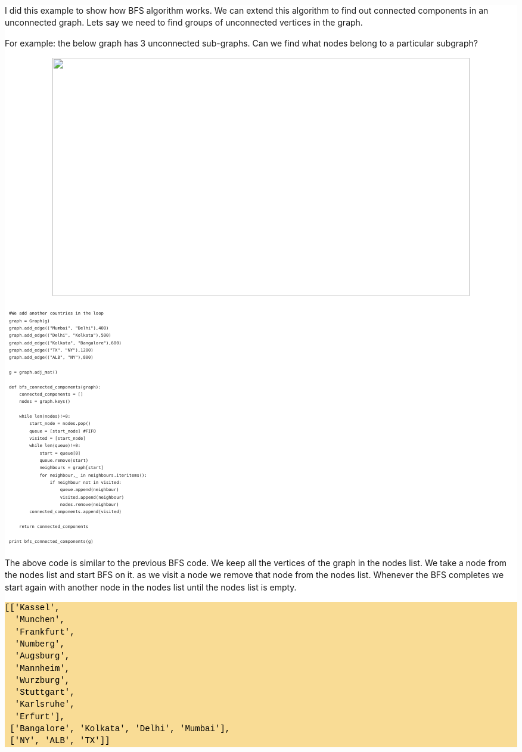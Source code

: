 I did this example to show how  BFS algorithm works.
We can extend this algorithm to find out connected components in an unconnected graph. 
Lets say we need to find groups of unconnected vertices in the graph. 

For example: the below graph has 3 unconnected sub-graphs. Can we find what nodes belong to a particular subgraph?

<div style="margin-top: 9px; margin-bottom: 10px;">
<center><img src="https://upload.wikimedia.org/wikipedia/commons/8/85/Pseudoforest.svg"  height="400" width="700" ></center>
</div>

<pre style="font-size:60%; padding:7px; margin:0em;">
<code class="python">#We add another countries in the loop 
graph = Graph(g)
graph.add_edge(("Mumbai", "Delhi"),400)
graph.add_edge(("Delhi", "Kolkata"),500)
graph.add_edge(("Kolkata", "Bangalore"),600)
graph.add_edge(("TX", "NY"),1200)
graph.add_edge(("ALB", "NY"),800)

g = graph.adj_mat()

def bfs_connected_components(graph):
    connected_components = []
    nodes = graph.keys()

    while len(nodes)!=0:
        start_node = nodes.pop()
        queue = [start_node] #FIFO
        visited = [start_node]
        while len(queue)!=0:
            start = queue[0]
            queue.remove(start)
            neighbours = graph[start]
            for neighbour,_ in neighbours.iteritems():
                if neighbour not in visited:
                    queue.append(neighbour)
                    visited.append(neighbour)
                    nodes.remove(neighbour)
        connected_components.append(visited)
        
    return connected_components

print bfs_connected_components(g)
</code></pre>

The above code is similar to the previous BFS code. We keep all the vertices of the graph in the nodes list. We take a node from the nodes list and start BFS on it. as we visit a node we remove that node from the nodes list. Whenever the BFS completes we start again with another node in the nodes list until the nodes list is empty.

<pre style="font-family:courier new,monospace; background-color:#f6c6529c; color:#000000">[['Kassel',
  'Munchen',
  'Frankfurt',
  'Numberg',
  'Augsburg',
  'Mannheim',
  'Wurzburg',
  'Stuttgart',
  'Karlsruhe',
  'Erfurt'],
 ['Bangalore', 'Kolkata', 'Delhi', 'Mumbai'],
 ['NY', 'ALB', 'TX']]
</pre>
